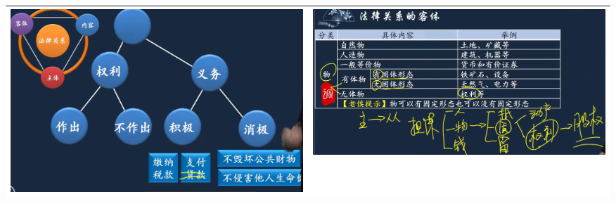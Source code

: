 | ![](./初级经济法基础_1总论.assets/Snipaste_2022-09-20_12-43-41.jpg) | ![](./初级经济法基础_1总论.assets/Snipaste_2022-09-20_12-47-08.jpg) |
| ------------------------------------------------------------ | ------------------------------------------------------------ |